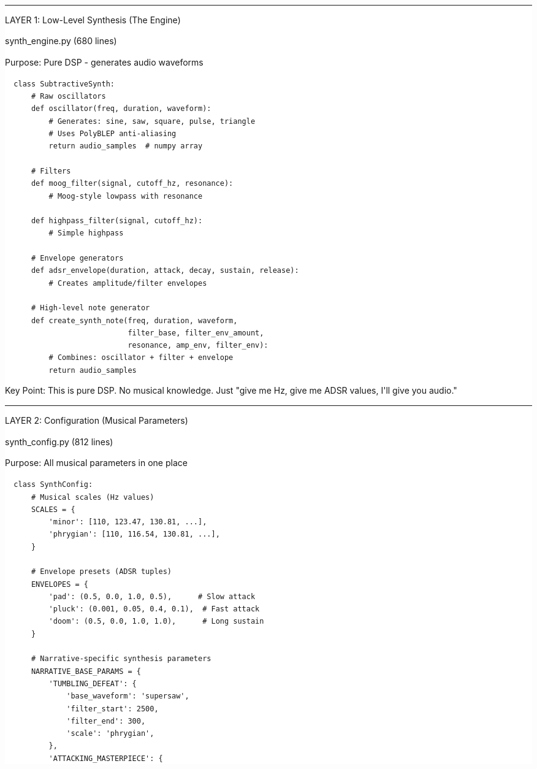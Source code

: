   ---
  LAYER 1: Low-Level Synthesis (The Engine)

  synth_engine.py (680 lines)

  Purpose: Pure DSP - generates audio waveforms
```
  class SubtractiveSynth:
      # Raw oscillators
      def oscillator(freq, duration, waveform):
          # Generates: sine, saw, square, pulse, triangle
          # Uses PolyBLEP anti-aliasing
          return audio_samples  # numpy array

      # Filters
      def moog_filter(signal, cutoff_hz, resonance):
          # Moog-style lowpass with resonance

      def highpass_filter(signal, cutoff_hz):
          # Simple highpass

      # Envelope generators
      def adsr_envelope(duration, attack, decay, sustain, release):
          # Creates amplitude/filter envelopes

      # High-level note generator
      def create_synth_note(freq, duration, waveform,
                            filter_base, filter_env_amount,
                            resonance, amp_env, filter_env):
          # Combines: oscillator + filter + envelope
          return audio_samples
```
  Key Point: This is pure DSP. No musical knowledge. Just "give me Hz, give me ADSR values, I'll give you audio."

  ---
  LAYER 2: Configuration (Musical Parameters)

  synth_config.py (812 lines)

  Purpose: All musical parameters in one place

```
  class SynthConfig:
      # Musical scales (Hz values)
      SCALES = {
          'minor': [110, 123.47, 130.81, ...],
          'phrygian': [110, 116.54, 130.81, ...],
      }

      # Envelope presets (ADSR tuples)
      ENVELOPES = {
          'pad': (0.5, 0.0, 1.0, 0.5),      # Slow attack
          'pluck': (0.001, 0.05, 0.4, 0.1),  # Fast attack
          'doom': (0.5, 0.0, 1.0, 1.0),      # Long sustain
      }

      # Narrative-specific synthesis parameters
      NARRATIVE_BASE_PARAMS = {
          'TUMBLING_DEFEAT': {
              'base_waveform': 'supersaw',
              'filter_start': 2500,
              'filter_end': 300,
              'scale': 'phrygian',
          },
          'ATTACKING_MASTERPIECE': {
```